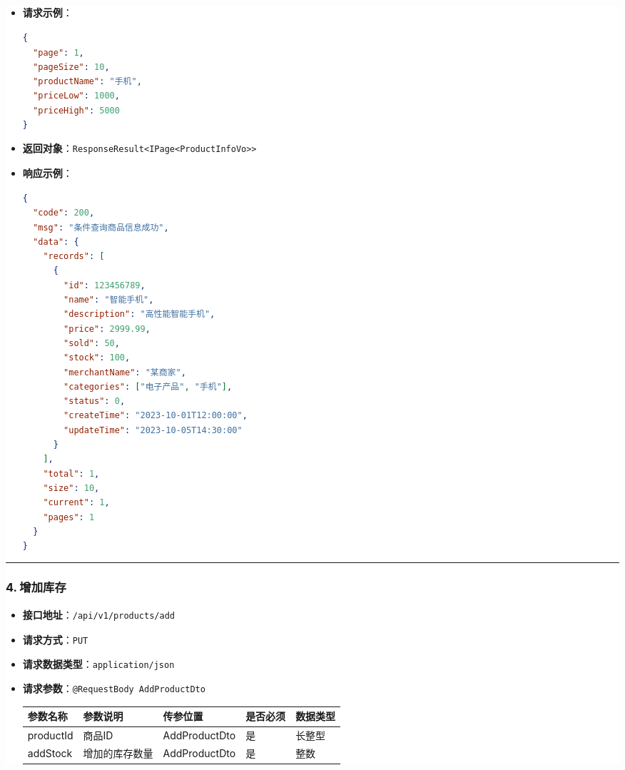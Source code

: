 - **请求示例**：
  ```json
  {
    "page": 1,
    "pageSize": 10,
    "productName": "手机",
    "priceLow": 1000,
    "priceHigh": 5000
  }
  ```

- **返回对象**：`ResponseResult<IPage<ProductInfoVo>>`

- **响应示例**：
  ```json
  {
    "code": 200,
    "msg": "条件查询商品信息成功",
    "data": {
      "records": [
        {
          "id": 123456789,
          "name": "智能手机",
          "description": "高性能智能手机",
          "price": 2999.99,
          "sold": 50,
          "stock": 100,
          "merchantName": "某商家",
          "categories": ["电子产品", "手机"],
          "status": 0,
          "createTime": "2023-10-01T12:00:00",
          "updateTime": "2023-10-05T14:30:00"
        }
      ],
      "total": 1,
      "size": 10,
      "current": 1,
      "pages": 1
    }
  }
  ```

---

### **4. 增加库存**
- **接口地址**：`/api/v1/products/add`
- **请求方式**：`PUT`
- **请求数据类型**：`application/json`
- **请求参数**：`@RequestBody AddProductDto`

  | 参数名称      | 参数说明    | 传参位置          | 是否必须 | 数据类型 |
  |-----------|---------|---------------|------|------|
  | productId | 商品ID    | AddProductDto | 是    | 长整型  |
  | addStock  | 增加的库存数量 | AddProductDto | 是    | 整数   |
